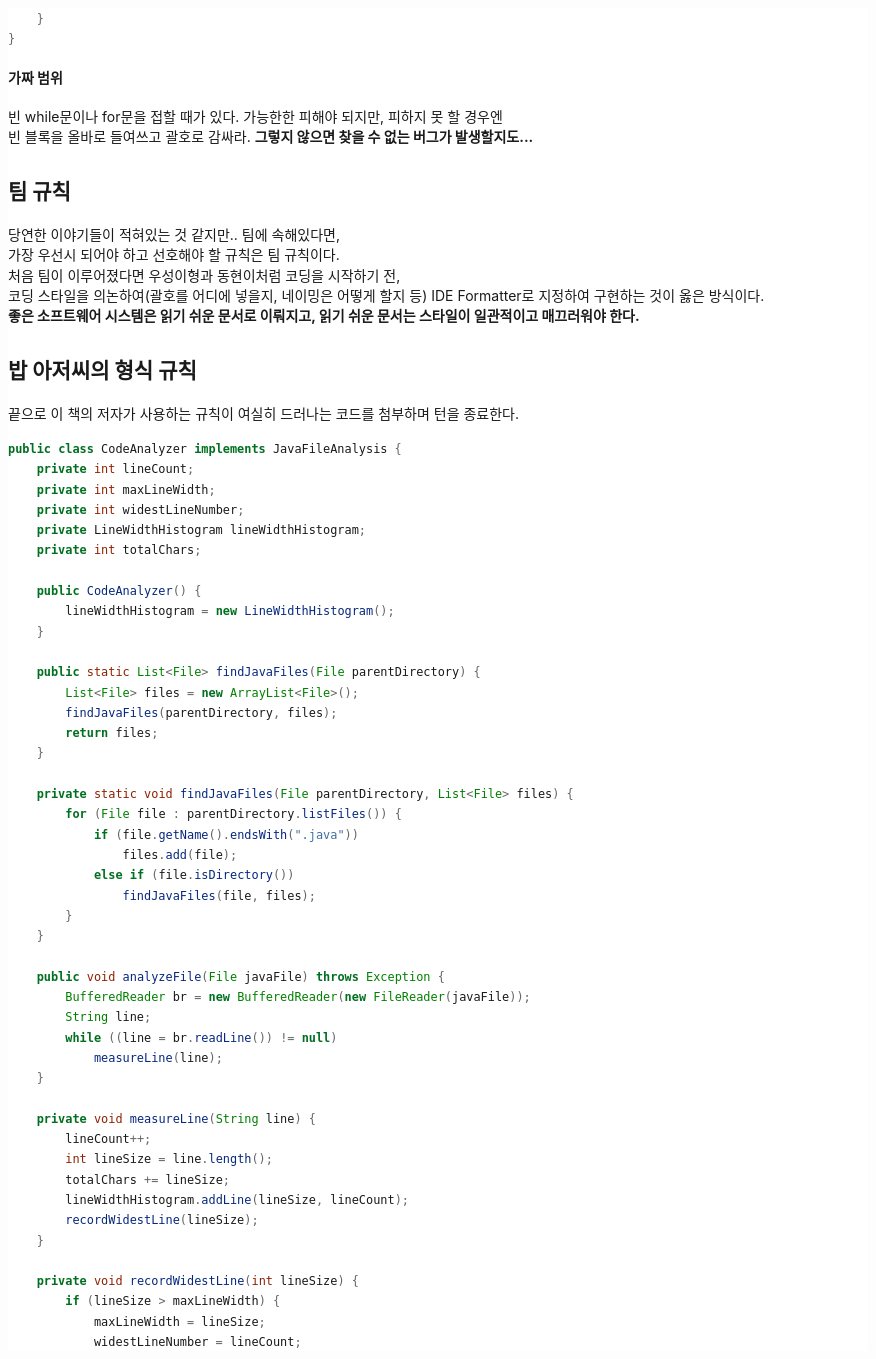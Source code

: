 ```java
	} 
}
```
#### 가짜 범위
빈 while문이나 for문을 접할 때가 있다. 가능한한 피해야 되지만, 피하지 못 할 경우엔  
빈 블록을 올바로 들여쓰고 괄호로 감싸라. **그렇지 않으면 찾을 수 없는 버그가 발생할지도...**
## 팀 규칙
당연한 이야기들이 적혀있는 것 같지만.. 팀에 속해있다면,  
가장 우선시 되어야 하고 선호해야 할 규칙은 팀 규칙이다.  
처음 팀이 이루어졌다면 우성이형과 동현이처럼 코딩을 시작하기 전,  
코딩 스타일을 의논하여(괄호를 어디에 넣을지, 네이밍은 어떻게 할지 등) IDE Formatter로 지정하여
구현하는 것이 옳은 방식이다.  
**좋은 소프트웨어 시스템은 읽기 쉬운 문서로 이뤄지고, 읽기 쉬운 문서는 스타일이 일관적이고 매끄러워야 한다.**
## 밥 아저씨의 형식 규칙
끝으로 이 책의 저자가 사용하는 규칙이 여실히 드러나는 코드를 첨부하며 턴을 종료한다.
```java
public class CodeAnalyzer implements JavaFileAnalysis { 
	private int lineCount;
	private int maxLineWidth;
	private int widestLineNumber;
	private LineWidthHistogram lineWidthHistogram; 
	private int totalChars;
	
	public CodeAnalyzer() {
		lineWidthHistogram = new LineWidthHistogram();
	}
	
	public static List<File> findJavaFiles(File parentDirectory) { 
		List<File> files = new ArrayList<File>(); 
		findJavaFiles(parentDirectory, files);
		return files;
	}
	
	private static void findJavaFiles(File parentDirectory, List<File> files) {
		for (File file : parentDirectory.listFiles()) {
			if (file.getName().endsWith(".java")) 
				files.add(file);
			else if (file.isDirectory()) 
				findJavaFiles(file, files);
		} 
	}
	
	public void analyzeFile(File javaFile) throws Exception { 
		BufferedReader br = new BufferedReader(new FileReader(javaFile)); 
		String line;
		while ((line = br.readLine()) != null)
			measureLine(line); 
	}
	
	private void measureLine(String line) { 
		lineCount++;
		int lineSize = line.length();
		totalChars += lineSize; 
		lineWidthHistogram.addLine(lineSize, lineCount);
		recordWidestLine(lineSize);
	}
	
	private void recordWidestLine(int lineSize) { 
		if (lineSize > maxLineWidth) {
			maxLineWidth = lineSize;
			widestLineNumber = lineCount; 
```